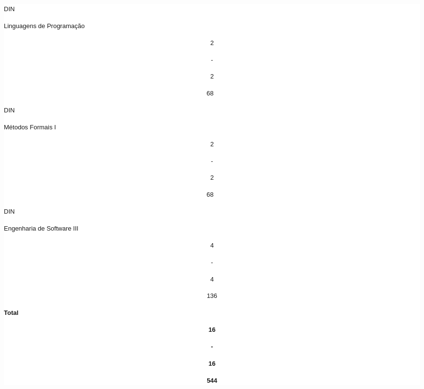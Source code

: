 <TD WIDTH="9%" VALIGN="TOP">
<FONT FACE="Arial" SIZE=2><P ALIGN="JUSTIFY">DIN</FONT></TD>
<TD WIDTH="48%" VALIGN="TOP">
<FONT FACE="Arial" SIZE=2><P ALIGN="JUSTIFY">Linguagens de Programa&ccedil;&atilde;o</FONT></TD>
<TD WIDTH="8%" VALIGN="TOP">
<FONT FACE="Arial" SIZE=2><P ALIGN="CENTER">2</FONT></TD>
<TD WIDTH="9%" VALIGN="TOP">
<FONT FACE="Arial" SIZE=2><P ALIGN="CENTER">-</FONT></TD>
<TD WIDTH="9%" VALIGN="TOP">
<FONT FACE="Arial" SIZE=2><P ALIGN="CENTER">2</FONT></TD>
<TD WIDTH="8%" VALIGN="TOP">
<FONT FACE="Arial" SIZE=2><P ALIGN="CENTER">  68</FONT></TD>
</TR>
<TR><TD WIDTH="9%" VALIGN="TOP">&nbsp;</TD>
<TD WIDTH="9%" VALIGN="TOP">
<FONT FACE="Arial" SIZE=2><P ALIGN="JUSTIFY">DIN</FONT></TD>
<TD WIDTH="48%" VALIGN="TOP">
<FONT FACE="Arial" SIZE=2><P ALIGN="JUSTIFY">M&eacute;todos Formais I</FONT></TD>
<TD WIDTH="8%" VALIGN="TOP">
<FONT FACE="Arial" SIZE=2><P ALIGN="CENTER">2</FONT></TD>
<TD WIDTH="9%" VALIGN="TOP">
<FONT FACE="Arial" SIZE=2><P ALIGN="CENTER">-</FONT></TD>
<TD WIDTH="9%" VALIGN="TOP">
<FONT FACE="Arial" SIZE=2><P ALIGN="CENTER">2</FONT></TD>
<TD WIDTH="8%" VALIGN="TOP">
<FONT FACE="Arial" SIZE=2><P ALIGN="CENTER">  68</FONT></TD>
</TR>
<TR><TD WIDTH="9%" VALIGN="TOP">&nbsp;</TD>
<TD WIDTH="9%" VALIGN="TOP">
<FONT FACE="Arial" SIZE=2><P ALIGN="JUSTIFY">DIN</FONT></TD>
<TD WIDTH="48%" VALIGN="TOP">
<FONT FACE="Arial" SIZE=2><P ALIGN="JUSTIFY">Engenharia de Software III</FONT></TD>
<TD WIDTH="8%" VALIGN="TOP">
<FONT FACE="Arial" SIZE=2><P ALIGN="CENTER">4</FONT></TD>
<TD WIDTH="9%" VALIGN="TOP">
<FONT FACE="Arial" SIZE=2><P ALIGN="CENTER">-</FONT></TD>
<TD WIDTH="9%" VALIGN="TOP">
<FONT FACE="Arial" SIZE=2><P ALIGN="CENTER">4</FONT></TD>
<TD WIDTH="8%" VALIGN="TOP">
<FONT FACE="Arial" SIZE=2><P ALIGN="CENTER">136</FONT></TD>
</TR>
<TR><TD WIDTH="9%" VALIGN="TOP">
<B><FONT FACE="Arial" SIZE=2><P ALIGN="JUSTIFY">Total</B></FONT></TD>
<TD WIDTH="9%" VALIGN="TOP">&nbsp;</TD>
<TD WIDTH="48%" VALIGN="TOP">&nbsp;</TD>
<TD WIDTH="8%" VALIGN="TOP">
<B><FONT FACE="Arial" SIZE=2><P ALIGN="CENTER">16</B></FONT></TD>
<TD WIDTH="9%" VALIGN="TOP">
<B><FONT FACE="Arial" SIZE=2><P ALIGN="CENTER">-</B></FONT></TD>
<TD WIDTH="9%" VALIGN="TOP">
<B><FONT FACE="Arial" SIZE=2><P ALIGN="CENTER">16</B></FONT></TD>
<TD WIDTH="8%" VALIGN="TOP">
<B><FONT FACE="Arial" SIZE=2><P ALIGN="CENTER">544</B></FONT></TD>
</TR>
</TABLE>
